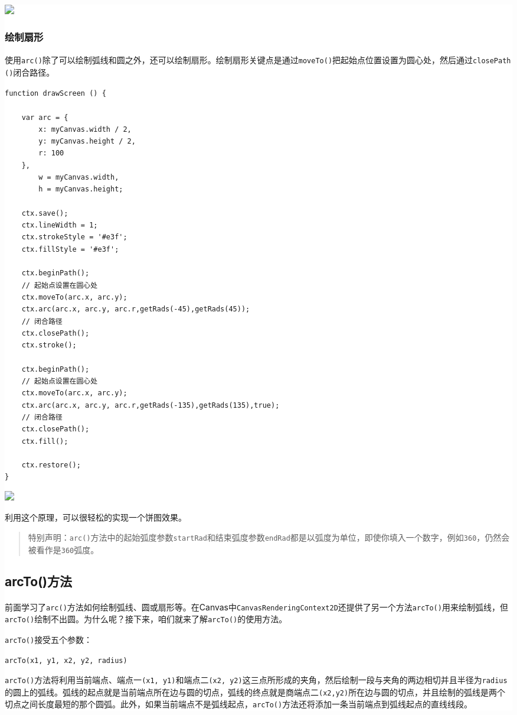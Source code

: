 [![](/sites/default/files/blogs/2017/1703/canvas-8-9.png)](//codepen.io/airen/full/wJPPQy/)

### 绘制扇形

使用`arc()`除了可以绘制弧线和圆之外，还可以绘制扇形。绘制扇形关键点是通过`moveTo()`把起始点位置设置为圆心处，然后通过`closePath()`闭合路径。

	function drawScreen () {
	    
	    var arc = {
	      	x: myCanvas.width / 2,
	      	y: myCanvas.height / 2,
	      	r: 100
	    },
	        w = myCanvas.width,
	        h = myCanvas.height;
	    
	    ctx.save();
	    ctx.lineWidth = 1;
	    ctx.strokeStyle = '#e3f';
	    ctx.fillStyle = '#e3f';
	    
	    ctx.beginPath();
	    // 起始点设置在圆心处
	    ctx.moveTo(arc.x, arc.y);
	    ctx.arc(arc.x, arc.y, arc.r,getRads(-45),getRads(45));
	    // 闭合路径
	    ctx.closePath();
	    ctx.stroke();
	    
	    ctx.beginPath();
	    // 起始点设置在圆心处
	    ctx.moveTo(arc.x, arc.y);
	    ctx.arc(arc.x, arc.y, arc.r,getRads(-135),getRads(135),true);
	    // 闭合路径
	    ctx.closePath();
	    ctx.fill();
	    
	    ctx.restore();
	}

[![](/sites/default/files/blogs/2017/1703/canvas-8-10.png)](//codepen.io/airen/full/zZPaaj/)

利用这个原理，可以很轻松的实现一个饼图效果。

> 特别声明：`arc()`方法中的起始弧度参数`startRad`和结束弧度参数`endRad`都是以弧度为单位，即使你填入一个数字，例如`360`，仍然会被看作是`360`弧度。

## arcTo()方法

前面学习了`arc()`方法如何绘制弧线、圆或扇形等。在Canvas中`CanvasRenderingContext2D`还提供了另一个方法`arcTo()`用来绘制弧线，但`arcTo()`绘制不出圆。为什么呢？接下来，咱们就来了解`arcTo()`的使用方法。

`arcTo()`接受五个参数：

	arcTo(x1, y1, x2, y2, radius)

`arcTo()`方法将利用当前端点、端点一`(x1, y1)`和端点二`(x2, y2)`这三点所形成的夹角，然后绘制一段与夹角的两边相切并且半径为`radius`的圆上的弧线。弧线的起点就是当前端点所在边与圆的切点，弧线的终点就是商端点二`(x2,y2)`所在边与圆的切点，并且绘制的弧线是两个切点之间长度最短的那个圆弧。此外，如果当前端点不是弧线起点，`arcTo()`方法还将添加一条当前端点到弧线起点的直线线段。
